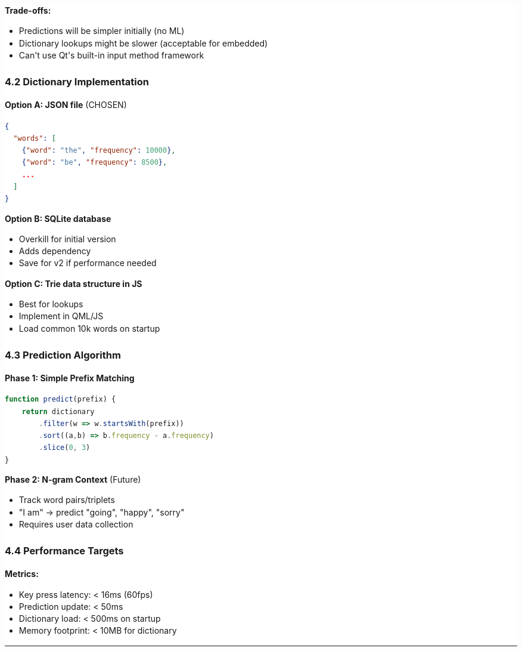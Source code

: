 **Trade-offs:**
- Predictions will be simpler initially (no ML)
- Dictionary lookups might be slower (acceptable for embedded)
- Can't use Qt's built-in input method framework

### 4.2 Dictionary Implementation

**Option A: JSON file** (CHOSEN)
```json
{
  "words": [
    {"word": "the", "frequency": 10000},
    {"word": "be", "frequency": 8500},
    ...
  ]
}
```

**Option B: SQLite database**
- Overkill for initial version
- Adds dependency
- Save for v2 if performance needed

**Option C: Trie data structure in JS**
- Best for lookups
- Implement in QML/JS
- Load common 10k words on startup

### 4.3 Prediction Algorithm

**Phase 1: Simple Prefix Matching**
```javascript
function predict(prefix) {
    return dictionary
        .filter(w => w.startsWith(prefix))
        .sort((a,b) => b.frequency - a.frequency)
        .slice(0, 3)
}
```

**Phase 2: N-gram Context** (Future)
- Track word pairs/triplets
- "I am" → predict "going", "happy", "sorry"
- Requires user data collection

### 4.4 Performance Targets

**Metrics:**
- Key press latency: < 16ms (60fps)
- Prediction update: < 50ms
- Dictionary load: < 500ms on startup
- Memory footprint: < 10MB for dictionary

---

